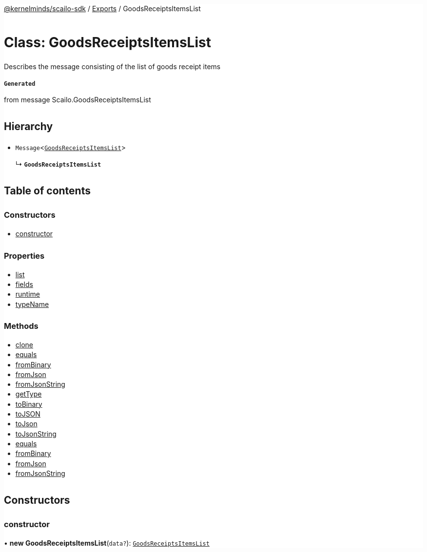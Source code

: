 [@kernelminds/scailo-sdk](../README.md) / [Exports](../modules.md) / GoodsReceiptsItemsList

# Class: GoodsReceiptsItemsList

Describes the message consisting of the list of goods receipt items

**`Generated`**

from message Scailo.GoodsReceiptsItemsList

## Hierarchy

- `Message`\<[`GoodsReceiptsItemsList`](GoodsReceiptsItemsList.md)\>

  ↳ **`GoodsReceiptsItemsList`**

## Table of contents

### Constructors

- [constructor](GoodsReceiptsItemsList.md#constructor)

### Properties

- [list](GoodsReceiptsItemsList.md#list)
- [fields](GoodsReceiptsItemsList.md#fields)
- [runtime](GoodsReceiptsItemsList.md#runtime)
- [typeName](GoodsReceiptsItemsList.md#typename)

### Methods

- [clone](GoodsReceiptsItemsList.md#clone)
- [equals](GoodsReceiptsItemsList.md#equals)
- [fromBinary](GoodsReceiptsItemsList.md#frombinary)
- [fromJson](GoodsReceiptsItemsList.md#fromjson)
- [fromJsonString](GoodsReceiptsItemsList.md#fromjsonstring)
- [getType](GoodsReceiptsItemsList.md#gettype)
- [toBinary](GoodsReceiptsItemsList.md#tobinary)
- [toJSON](GoodsReceiptsItemsList.md#tojson)
- [toJson](GoodsReceiptsItemsList.md#tojson-1)
- [toJsonString](GoodsReceiptsItemsList.md#tojsonstring)
- [equals](GoodsReceiptsItemsList.md#equals-1)
- [fromBinary](GoodsReceiptsItemsList.md#frombinary-1)
- [fromJson](GoodsReceiptsItemsList.md#fromjson-1)
- [fromJsonString](GoodsReceiptsItemsList.md#fromjsonstring-1)

## Constructors

### constructor

• **new GoodsReceiptsItemsList**(`data?`): [`GoodsReceiptsItemsList`](GoodsReceiptsItemsList.md)
